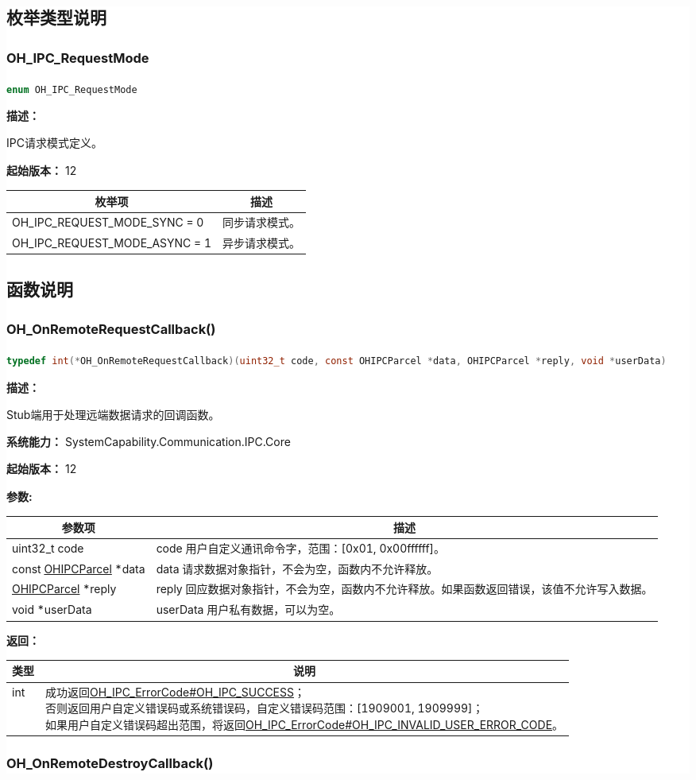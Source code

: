 ## 枚举类型说明

### OH_IPC_RequestMode

```C
enum OH_IPC_RequestMode
```

**描述：**

IPC请求模式定义。

**起始版本：** 12

| 枚举项 | 描述 |
| ------ | ---- |
| OH_IPC_REQUEST_MODE_SYNC = 0 | 同步请求模式。 |
| OH_IPC_REQUEST_MODE_ASYNC = 1 | 异步请求模式。 |

## 函数说明

### OH_OnRemoteRequestCallback()

```C
typedef int(*OH_OnRemoteRequestCallback)(uint32_t code, const OHIPCParcel *data, OHIPCParcel *reply, void *userData)
```

**描述：**

Stub端用于处理远端数据请求的回调函数。

**系统能力：** SystemCapability.Communication.IPC.Core

**起始版本：** 12

**参数:**

| 参数项 | 描述 |
| -------- | -------- |
| uint32_t code | code 用户自定义通讯命令字，范围：[0x01, 0x00ffffff]。 |
| const [OHIPCParcel](capi-ohipcparcel.md) *data | data 请求数据对象指针，不会为空，函数内不允许释放。 |
| [OHIPCParcel](capi-ohipcparcel.md) *reply | reply 回应数据对象指针，不会为空，函数内不允许释放。如果函数返回错误，该值不允许写入数据。 |
| void *userData | userData 用户私有数据，可以为空。 |

**返回：**

| 类型 | 说明 |
| ---- | ---- |
| int | 成功返回[OH_IPC_ErrorCode#OH_IPC_SUCCESS](capi-ipc-error-code-h.md#oh_ipc_errorcode)；<br> 否则返回用户自定义错误码或系统错误码，自定义错误码范围：[1909001, 1909999]；<br> 如果用户自定义错误码超出范围，将返回[OH_IPC_ErrorCode#OH_IPC_INVALID_USER_ERROR_CODE](capi-ipc-error-code-h.md#oh_ipc_errorcode)。 |

### OH_OnRemoteDestroyCallback()
